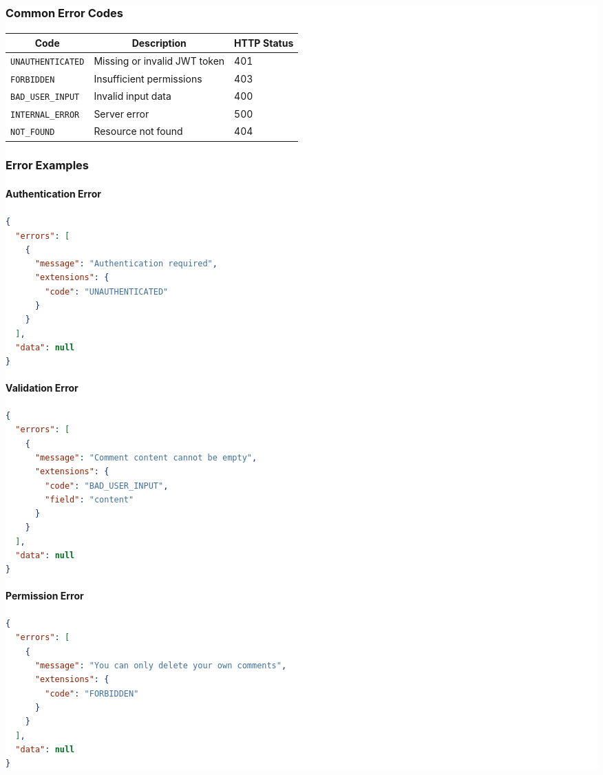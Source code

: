 ### Common Error Codes

| Code | Description | HTTP Status |
|------|-------------|-------------|
| `UNAUTHENTICATED` | Missing or invalid JWT token | 401 |
| `FORBIDDEN` | Insufficient permissions | 403 |
| `BAD_USER_INPUT` | Invalid input data | 400 |
| `INTERNAL_ERROR` | Server error | 500 |
| `NOT_FOUND` | Resource not found | 404 |

### Error Examples

#### Authentication Error
```json
{
  "errors": [
    {
      "message": "Authentication required",
      "extensions": {
        "code": "UNAUTHENTICATED"
      }
    }
  ],
  "data": null
}
```

#### Validation Error
```json
{
  "errors": [
    {
      "message": "Comment content cannot be empty",
      "extensions": {
        "code": "BAD_USER_INPUT",
        "field": "content"
      }
    }
  ],
  "data": null
}
```

#### Permission Error
```json
{
  "errors": [
    {
      "message": "You can only delete your own comments",
      "extensions": {
        "code": "FORBIDDEN"
      }
    }
  ],
  "data": null
}
```
